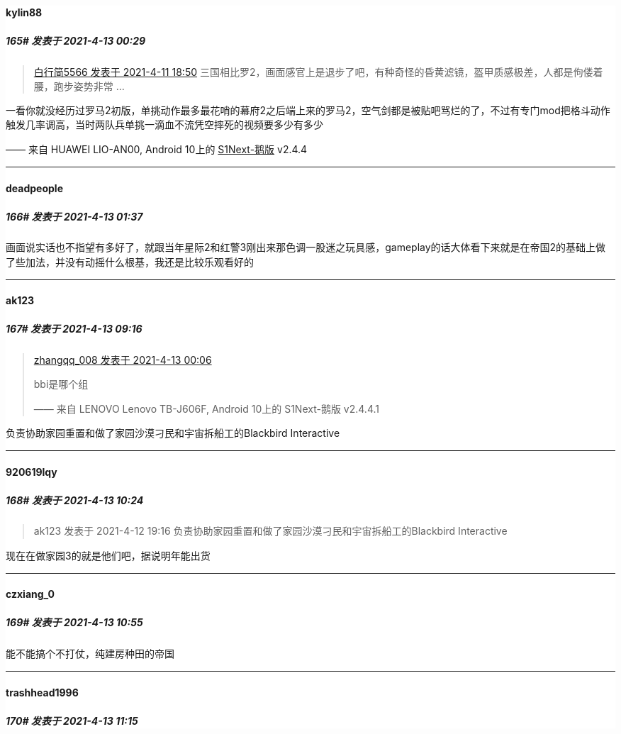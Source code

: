 ####  kylin88  
##### 165#       发表于 2021-4-13 00:29


<blockquote><a href="httphttps://bbs.saraba1st.com/2b/forum.php?mod=redirect&amp;goto=findpost&amp;pid=50905384&amp;ptid=1993684" target="_blank">白行简5566 发表于 2021-4-11 18:50</a>
三国相比罗2，画面感官上是退步了吧，有种奇怪的昏黄滤镜，盔甲质感极差，人都是佝偻着腰，跑步姿势非常 ...</blockquote>
一看你就没经历过罗马2初版，单挑动作最多最花哨的幕府2之后端上来的罗马2，空气剑都是被贴吧骂烂的了，不过有专门mod把格斗动作触发几率调高，当时两队兵单挑一滴血不流凭空摔死的视频要多少有多少

—— 来自 HUAWEI LIO-AN00, Android 10上的 [S1Next-鹅版](https://github.com/ykrank/S1-Next/releases) v2.4.4


-----

####  deadpeople  
##### 166#       发表于 2021-4-13 01:37


画面说实话也不指望有多好了，就跟当年星际2和红警3刚出来那色调一股迷之玩具感，gameplay的话大体看下来就是在帝国2的基础上做了些加法，并没有动摇什么根基，我还是比较乐观看好的


-----

####  ak123  
##### 167#       发表于 2021-4-13 09:16


<blockquote><a href="httphttps://bbs.saraba1st.com/2b/forum.php?mod=redirect&amp;goto=findpost&amp;pid=50918911&amp;ptid=1993684" target="_blank">zhangqq_008 发表于 2021-4-13 00:06</a>

bbi是哪个组


—— 来自 LENOVO Lenovo TB-J606F, Android 10上的 S1Next-鹅版 v2.4.4.1</blockquote>
负责协助家园重置和做了家园沙漠刁民和宇宙拆船工的Blackbird Interactive


-----

####  920619lqy  
##### 168#       发表于 2021-4-13 10:24


<blockquote>ak123 发表于 2021-4-12 19:16
负责协助家园重置和做了家园沙漠刁民和宇宙拆船工的Blackbird Interactive</blockquote>
现在在做家园3的就是他们吧，据说明年能出货


-----

####  czxiang_0  
##### 169#       发表于 2021-4-13 10:55


能不能搞个不打仗，纯建房种田的帝国


-----

####  trashhead1996  
##### 170#       发表于 2021-4-13 11:15
